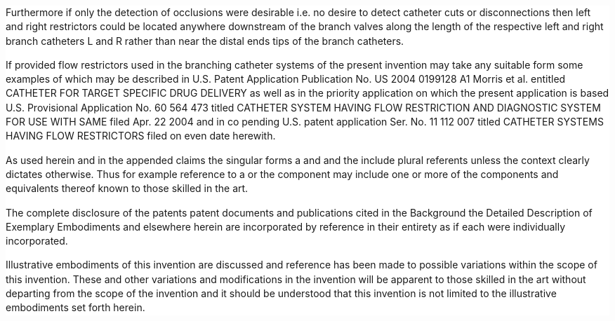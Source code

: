 Furthermore if only the detection of occlusions were desirable i.e. no desire to detect catheter cuts or disconnections then left and right restrictors could be located anywhere downstream of the branch valves along the length of the respective left and right branch catheters L and R rather than near the distal ends tips of the branch catheters.

If provided flow restrictors used in the branching catheter systems of the present invention may take any suitable form some examples of which may be described in U.S. Patent Application Publication No. US 2004 0199128 A1 Morris et al. entitled CATHETER FOR TARGET SPECIFIC DRUG DELIVERY as well as in the priority application on which the present application is based U.S. Provisional Application No. 60 564 473 titled CATHETER SYSTEM HAVING FLOW RESTRICTION AND DIAGNOSTIC SYSTEM FOR USE WITH SAME filed Apr. 22 2004 and in co pending U.S. patent application Ser. No. 11 112 007 titled CATHETER SYSTEMS HAVING FLOW RESTRICTORS filed on even date herewith.

As used herein and in the appended claims the singular forms a and and the include plural referents unless the context clearly dictates otherwise. Thus for example reference to a or the component may include one or more of the components and equivalents thereof known to those skilled in the art.

The complete disclosure of the patents patent documents and publications cited in the Background the Detailed Description of Exemplary Embodiments and elsewhere herein are incorporated by reference in their entirety as if each were individually incorporated.

Illustrative embodiments of this invention are discussed and reference has been made to possible variations within the scope of this invention. These and other variations and modifications in the invention will be apparent to those skilled in the art without departing from the scope of the invention and it should be understood that this invention is not limited to the illustrative embodiments set forth herein.

